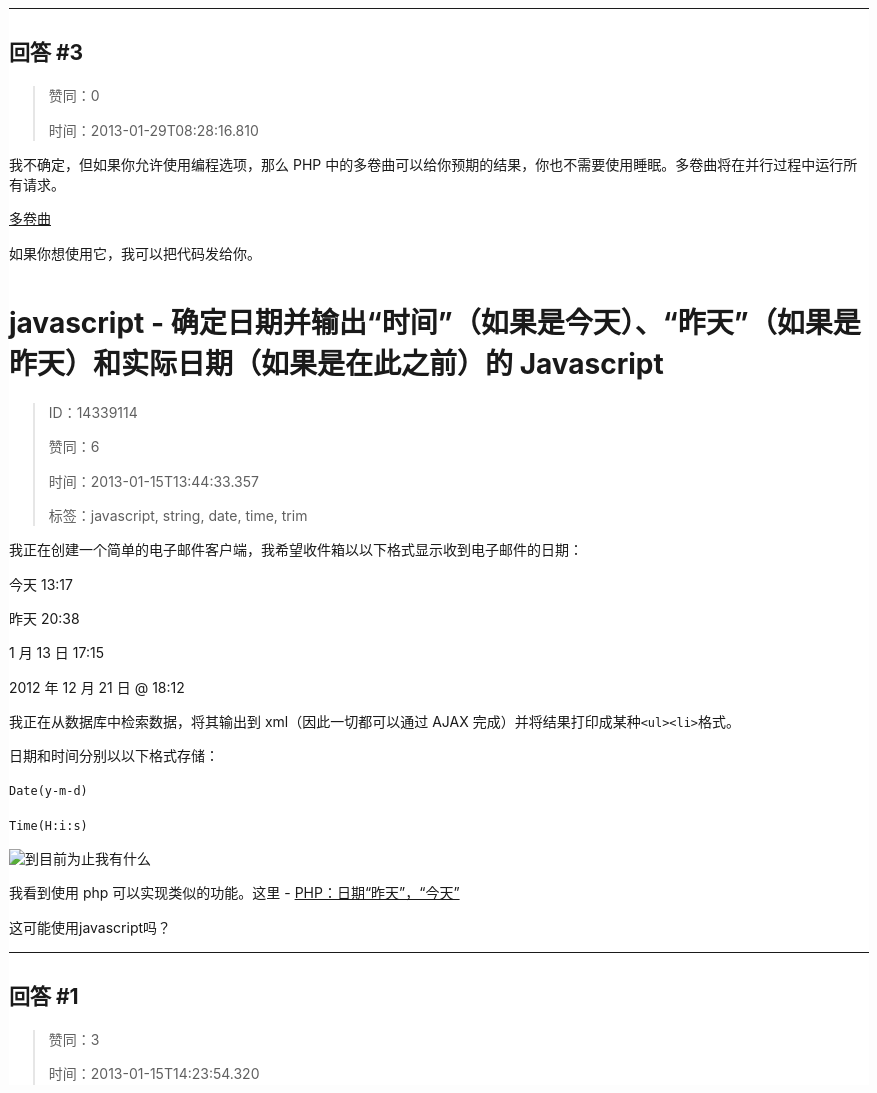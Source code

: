 * * *

## 回答 #3

> 赞同：0
> 
> 时间：2013-01-29T08:28:16.810

我不确定，但如果你允许使用编程选项，那么 PHP 中的多卷曲可以给你预期的结果，你也不需要使用睡眠。多卷曲将在并行过程中运行所有请求。

[多卷曲](http://php.net/manual/en/function.curl-multi-init.php)

如果你想使用它，我可以把代码发给你。

# javascript - 确定日期并输出“时间”（如果是今天）、“昨天”（如果是昨天）和实际日期（如果是在此之前）的 Javascript

> ID：14339114
> 
> 赞同：6
> 
> 时间：2013-01-15T13:44:33.357
> 
> 标签：javascript, string, date, time, trim

我正在创建一个简单的电子邮件客户端，我希望收件箱以以下格式显示收到电子邮件的日期：

今天 13:17

昨天 20:38

1 月 13 日 17:15

2012 年 12 月 21 日 @ 18:12

我正在从数据库中检索数据，将其输出到 xml（因此一切都可以通过 AJAX 完成）并将结果打印成某种`<ul><li>`格式。

日期和时间分别以以下格式存储：

`Date(y-m-d)`

`Time(H:i:s)`

![到目前为止我有什么](../Images/0822969a029834a3261666a224a874a8.png)

我看到使用 php 可以实现类似的功能。这里 - [PHP：日期“昨天”，“今天”](https://stackoverflow.com/questions/3454258/php-date-yesterday-today)

这可能使用javascript吗？

* * *

## 回答 #1

> 赞同：3
> 
> 时间：2013-01-15T14:23:54.320
